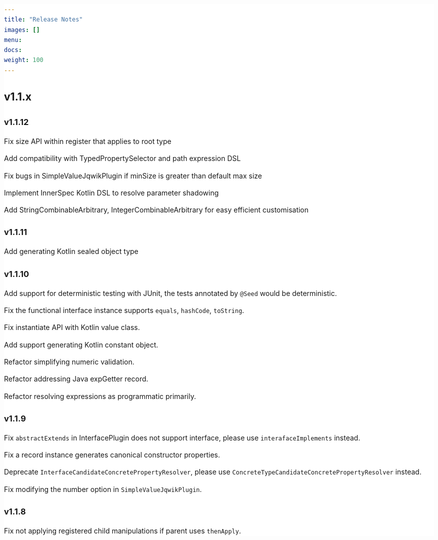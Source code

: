 ```yaml
---
title: "Release Notes"
images: []
menu:
docs:
weight: 100
---
```


## v1.1.x

### v1.1.12
Fix size API within register that applies to root type

Add compatibility with TypedPropertySelector and path expression DSL

Fix bugs in SimpleValueJqwikPlugin if minSize is greater than default max size

Implement InnerSpec Kotlin DSL to resolve parameter shadowing

Add StringCombinableArbitrary, IntegerCombinableArbitrary for easy efficient customisation

### v1.1.11
Add generating Kotlin sealed object type

### v1.1.10
Add support for deterministic testing with JUnit, the tests annotated by `@Seed` would be deterministic.

Fix the functional interface instance supports `equals`, `hashCode`, `toString`.

Fix instantiate API with Kotlin value class.

Add support generating Kotlin constant object.

Refactor simplifying numeric validation.

Refactor addressing Java expGetter record.

Refactor resolving expressions as programmatic primarily.

### v1.1.9
Fix `abstractExtends` in InterfacePlugin does not support interface, please use `interafaceImplements` instead. 

Fix a record instance generates canonical constructor properties.

Deprecate `InterfaceCandidateConcretePropertyResolver`, please use `ConcreteTypeCandidateConcretePropertyResolver` instead. 

Fix modifying the number option in `SimpleValueJqwikPlugin`.

### v1.1.8
Fix not applying registered child manipulations if parent uses `thenApply`.
